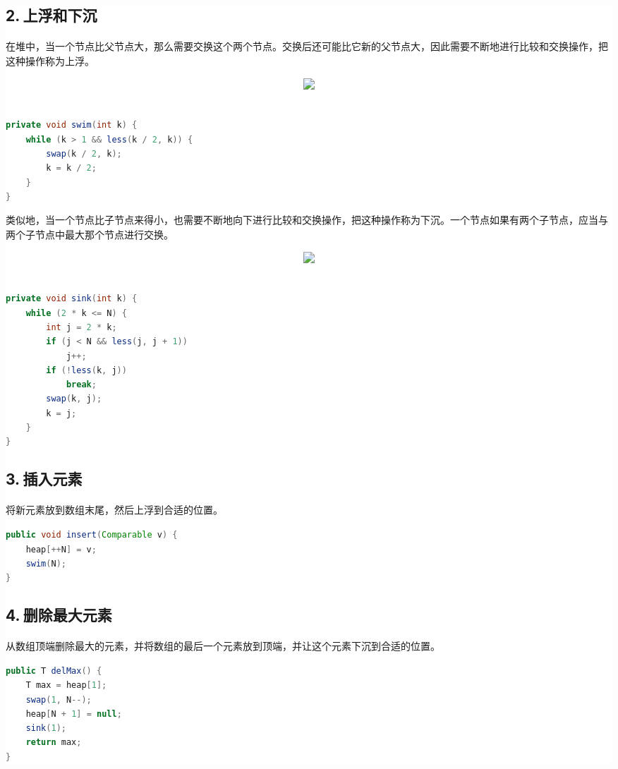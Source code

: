 ## 2. 上浮和下沉

在堆中，当一个节点比父节点大，那么需要交换这个两个节点。交换后还可能比它新的父节点大，因此需要不断地进行比较和交换操作，把这种操作称为上浮。

<div align="center"> <img src="https://gitee.com/CyC2018/CS-Notes/raw/master/docs/pics/81550405360028.gif"/> </div><br>

```java
private void swim(int k) {
    while (k > 1 && less(k / 2, k)) {
        swap(k / 2, k);
        k = k / 2;
    }
}
```

类似地，当一个节点比子节点来得小，也需要不断地向下进行比较和交换操作，把这种操作称为下沉。一个节点如果有两个子节点，应当与两个子节点中最大那个节点进行交换。

<div align="center"> <img src="https://gitee.com/CyC2018/CS-Notes/raw/master/docs/pics/91550405374894.gif"/> </div><br>

```java
private void sink(int k) {
    while (2 * k <= N) {
        int j = 2 * k;
        if (j < N && less(j, j + 1))
            j++;
        if (!less(k, j))
            break;
        swap(k, j);
        k = j;
    }
}
```

## 3. 插入元素

将新元素放到数组末尾，然后上浮到合适的位置。

```java
public void insert(Comparable v) {
    heap[++N] = v;
    swim(N);
}
```

## 4. 删除最大元素

从数组顶端删除最大的元素，并将数组的最后一个元素放到顶端，并让这个元素下沉到合适的位置。

```java
public T delMax() {
    T max = heap[1];
    swap(1, N--);
    heap[N + 1] = null;
    sink(1);
    return max;
}
```
